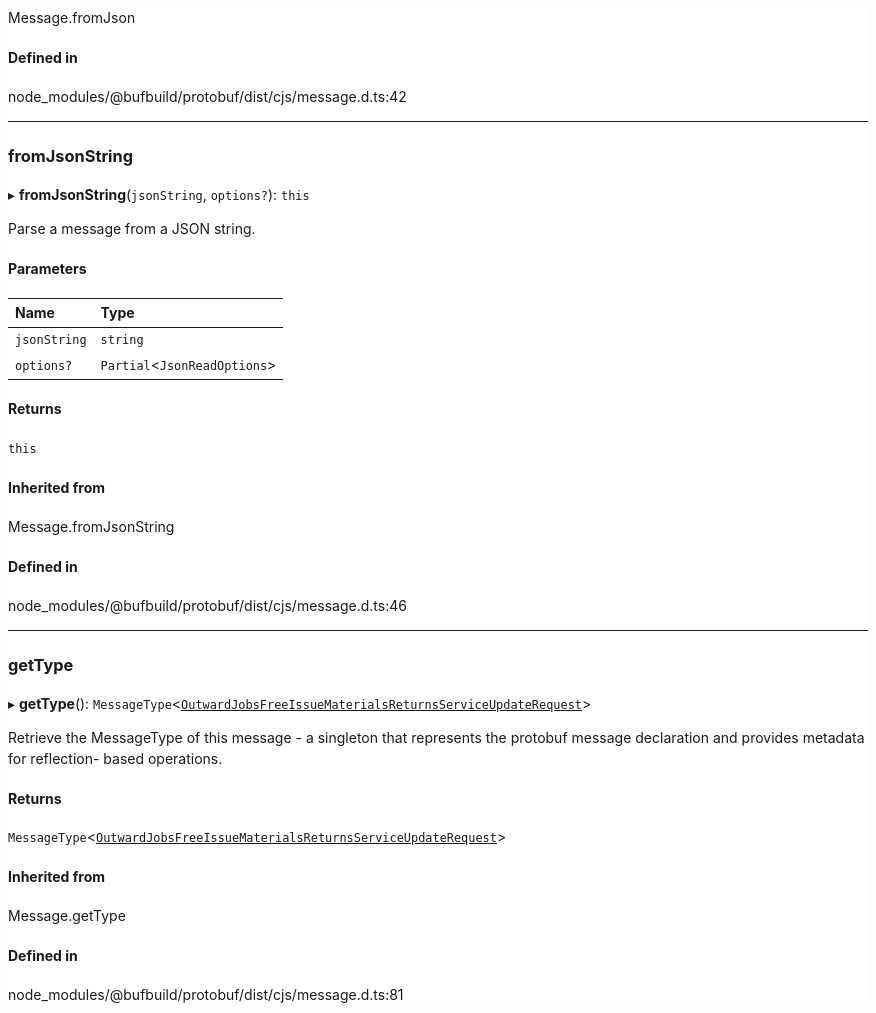 Message.fromJson

#### Defined in

node_modules/@bufbuild/protobuf/dist/cjs/message.d.ts:42

___

### fromJsonString

▸ **fromJsonString**(`jsonString`, `options?`): `this`

Parse a message from a JSON string.

#### Parameters

| Name | Type |
| :------ | :------ |
| `jsonString` | `string` |
| `options?` | `Partial`\<`JsonReadOptions`\> |

#### Returns

`this`

#### Inherited from

Message.fromJsonString

#### Defined in

node_modules/@bufbuild/protobuf/dist/cjs/message.d.ts:46

___

### getType

▸ **getType**(): `MessageType`\<[`OutwardJobsFreeIssueMaterialsReturnsServiceUpdateRequest`](OutwardJobsFreeIssueMaterialsReturnsServiceUpdateRequest.md)\>

Retrieve the MessageType of this message - a singleton that represents
the protobuf message declaration and provides metadata for reflection-
based operations.

#### Returns

`MessageType`\<[`OutwardJobsFreeIssueMaterialsReturnsServiceUpdateRequest`](OutwardJobsFreeIssueMaterialsReturnsServiceUpdateRequest.md)\>

#### Inherited from

Message.getType

#### Defined in

node_modules/@bufbuild/protobuf/dist/cjs/message.d.ts:81
